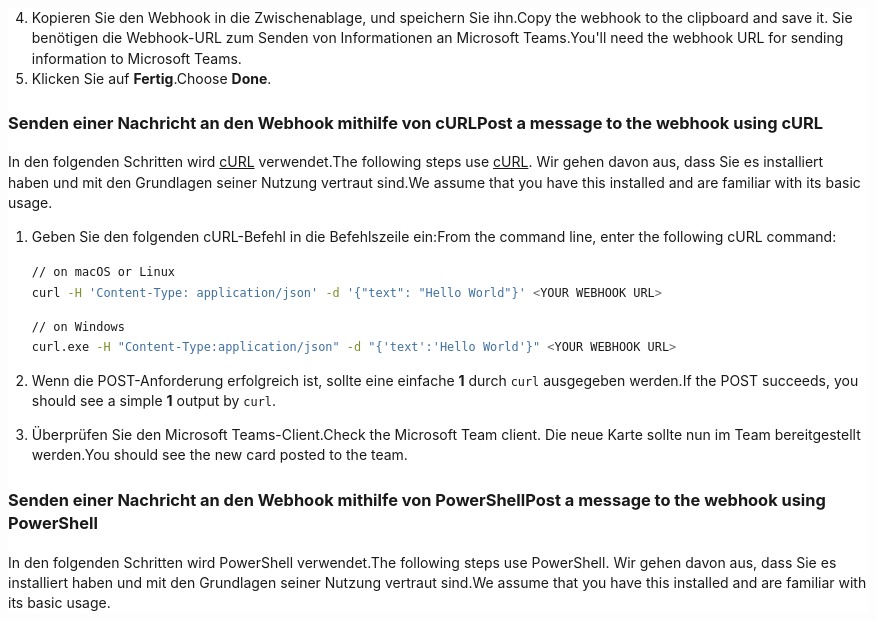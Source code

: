 4. <span data-ttu-id="a4e2a-139">Kopieren Sie den Webhook in die Zwischenablage, und speichern Sie ihn.</span><span class="sxs-lookup"><span data-stu-id="a4e2a-139">Copy the webhook to the clipboard and save it.</span></span> <span data-ttu-id="a4e2a-140">Sie benötigen die Webhook-URL zum Senden von Informationen an Microsoft Teams.</span><span class="sxs-lookup"><span data-stu-id="a4e2a-140">You'll need the webhook URL for sending information to Microsoft Teams.</span></span>
5. <span data-ttu-id="a4e2a-141">Klicken Sie auf **Fertig**.</span><span class="sxs-lookup"><span data-stu-id="a4e2a-141">Choose **Done**.</span></span>

### <a name="post-a-message-to-the-webhook-using-curl"></a><span data-ttu-id="a4e2a-142">Senden einer Nachricht an den Webhook mithilfe von cURL</span><span class="sxs-lookup"><span data-stu-id="a4e2a-142">Post a message to the webhook using cURL</span></span>

<span data-ttu-id="a4e2a-143">In den folgenden Schritten wird [cURL](https://curl.haxx.se/) verwendet.</span><span class="sxs-lookup"><span data-stu-id="a4e2a-143">The following steps use [cURL](https://curl.haxx.se/).</span></span> <span data-ttu-id="a4e2a-144">Wir gehen davon aus, dass Sie es installiert haben und mit den Grundlagen seiner Nutzung vertraut sind.</span><span class="sxs-lookup"><span data-stu-id="a4e2a-144">We assume that you have this installed and are familiar with its basic usage.</span></span>

1. <span data-ttu-id="a4e2a-145">Geben Sie den folgenden cURL-Befehl in die Befehlszeile ein:</span><span class="sxs-lookup"><span data-stu-id="a4e2a-145">From the command line, enter the following cURL command:</span></span>

   ```bash
   // on macOS or Linux
   curl -H 'Content-Type: application/json' -d '{"text": "Hello World"}' <YOUR WEBHOOK URL>
   ```

   ```bash
   // on Windows
   curl.exe -H "Content-Type:application/json" -d "{'text':'Hello World'}" <YOUR WEBHOOK URL>
   ```

2. <span data-ttu-id="a4e2a-146">Wenn die POST-Anforderung erfolgreich ist, sollte eine einfache **1** durch `curl` ausgegeben werden.</span><span class="sxs-lookup"><span data-stu-id="a4e2a-146">If the POST succeeds, you should see a simple **1** output by `curl`.</span></span>
3. <span data-ttu-id="a4e2a-147">Überprüfen Sie den Microsoft Teams-Client.</span><span class="sxs-lookup"><span data-stu-id="a4e2a-147">Check the Microsoft Team client.</span></span> <span data-ttu-id="a4e2a-148">Die neue Karte sollte nun im Team bereitgestellt werden.</span><span class="sxs-lookup"><span data-stu-id="a4e2a-148">You should see the new card posted to the team.</span></span>

### <a name="post-a-message-to-the-webhook-using-powershell"></a><span data-ttu-id="a4e2a-149">Senden einer Nachricht an den Webhook mithilfe von PowerShell</span><span class="sxs-lookup"><span data-stu-id="a4e2a-149">Post a message to the webhook using PowerShell</span></span>

<span data-ttu-id="a4e2a-150">In den folgenden Schritten wird PowerShell verwendet.</span><span class="sxs-lookup"><span data-stu-id="a4e2a-150">The following steps use PowerShell.</span></span> <span data-ttu-id="a4e2a-151">Wir gehen davon aus, dass Sie es installiert haben und mit den Grundlagen seiner Nutzung vertraut sind.</span><span class="sxs-lookup"><span data-stu-id="a4e2a-151">We assume that you have this installed and are familiar with its basic usage.</span></span>
